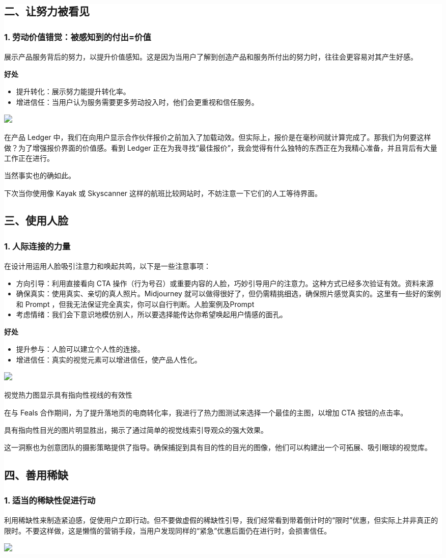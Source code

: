 ## 二、让努力被看见

### 1\. 劳动价值错觉：被感知到的付出=价值

展示产品服务背后的努力，以提升价值感知。这是因为当用户了解到创造产品和服务所付出的努力时，往往会更容易对其产生好感。

**好处**

*   提升转化：展示努力能提升转化率。
*   增进信任：当用户认为服务需要更多劳动投入时，他们会更重视和信任服务。

![](https://image.woshipm.com/2024/07/30/a79f1d5a-4e57-11ef-8321-00163e142b65.gif)

在产品 Ledger 中，我们在向用户显示合作伙伴报价之前加入了加载动效。但实际上，报价是在毫秒间就计算完成了。那我们为何要这样做？为了增强报价界面的价值感。看到 Ledger 正在为我寻找“最佳报价”，我会觉得有什么独特的东西正在为我精心准备，并且背后有大量工作正在进行。

当然事实也的确如此。

下次当你使用像 Kayak 或 Skyscanner 这样的航班比较网站时，不妨注意一下它们的人工等待界面。

## 三、使用人脸

### 1\. 人际连接的力量

在设计用运用人脸吸引注意力和唤起共鸣，以下是一些注意事项：

*   方向引导：利用直接看向 CTA 操作（行为号召）或重要内容的人脸，巧妙引导用户的注意力。这种方式已经多次验证有效。资料来源
*   确保真实：使用真实、亲切的真人照片。Midjourney 就可以做得很好了，但仍需精挑细选，确保照片感觉真实的。这里有一些好的案例和 Prompt ，但我无法保证完全真实，你可以自行判断。人脸案例及Prompt
*   考虑情绪：我们会下意识地模仿别人，所以要选择能传达你希望唤起用户情感的面孔。

**好处**

*   提升参与：人脸可以建立个人性的连接。
*   增进信任：真实的视觉元素可以增进信任，使产品人性化。

![](https://image.woshipm.com/2024/07/30/a8d120ec-4e57-11ef-8321-00163e142b65.png)

视觉热力图显示具有指向性视线的有效性

在与 Feals 合作期间，为了提升落地页的电商转化率，我进行了热力图测试来选择一个最佳的主图，以增加 CTA 按钮的点击率。

具有指向性目光的图片明显胜出，揭示了通过简单的视觉线索引导观众的强大效果。

这一洞察也为创意团队的摄影策略提供了指导。确保捕捉到具有目的性的目光的图像，他们可以构建出一个可拓展、吸引眼球的视觉库。

## 四、善用稀缺

### 1\. 适当的稀缺性促进行动

利用稀缺性来制造紧迫感，促使用户立即行动。但不要做虚假的稀缺性引导，我们经常看到带着倒计时的“限时”优惠，但实际上并非真正的限时。不要这样做，这是懒惰的营销手段，当用户发现同样的“紧急”优惠后面仍在进行时，会损害信任。

![](https://image.woshipm.com/2024/07/30/a93dbf22-4e57-11ef-8321-00163e142b65.png)

